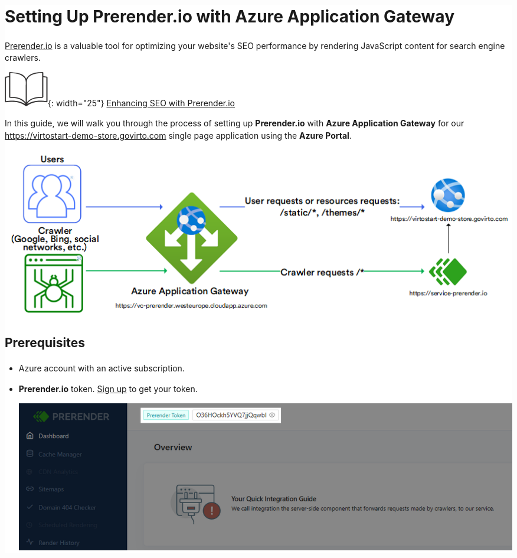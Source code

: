 # Setting Up Prerender.io with Azure Application Gateway

[Prerender.io](http://Prerender.io)  is a valuable tool for optimizing your website's SEO performance by rendering JavaScript content for search engine crawlers.

![Readmore](media/readmore.png){: width="25"} [Enhancing SEO with Prerender.io](../../../../../storefront/developer-guide/integrations/prerender_io)

In this guide, we will walk you through the process of setting up **Prerender.io** with **Azure Application Gateway** for our https://virtostart-demo-store.govirto.com single page application using the **Azure Portal**.

![Scheme](media/prerender-io-scheme.png)

## Prerequisites

* Azure account with an active subscription.
* **Prerender.io** token. [Sign up](http://Prerender.io) to get your token.

    ![Token](media/token.png)
